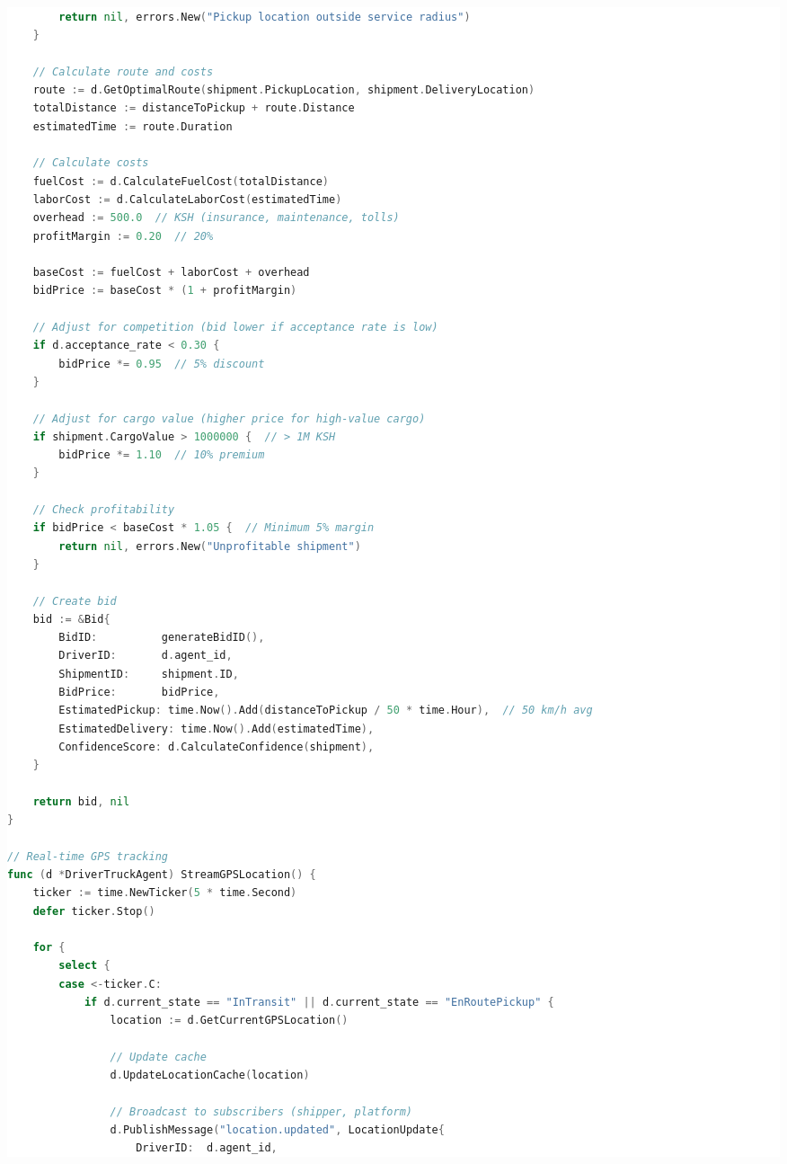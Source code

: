 ```go
        return nil, errors.New("Pickup location outside service radius")
    }
    
    // Calculate route and costs
    route := d.GetOptimalRoute(shipment.PickupLocation, shipment.DeliveryLocation)
    totalDistance := distanceToPickup + route.Distance
    estimatedTime := route.Duration
    
    // Calculate costs
    fuelCost := d.CalculateFuelCost(totalDistance)
    laborCost := d.CalculateLaborCost(estimatedTime)
    overhead := 500.0  // KSH (insurance, maintenance, tolls)
    profitMargin := 0.20  // 20%
    
    baseCost := fuelCost + laborCost + overhead
    bidPrice := baseCost * (1 + profitMargin)
    
    // Adjust for competition (bid lower if acceptance rate is low)
    if d.acceptance_rate < 0.30 {
        bidPrice *= 0.95  // 5% discount
    }
    
    // Adjust for cargo value (higher price for high-value cargo)
    if shipment.CargoValue > 1000000 {  // > 1M KSH
        bidPrice *= 1.10  // 10% premium
    }
    
    // Check profitability
    if bidPrice < baseCost * 1.05 {  // Minimum 5% margin
        return nil, errors.New("Unprofitable shipment")
    }
    
    // Create bid
    bid := &Bid{
        BidID:          generateBidID(),
        DriverID:       d.agent_id,
        ShipmentID:     shipment.ID,
        BidPrice:       bidPrice,
        EstimatedPickup: time.Now().Add(distanceToPickup / 50 * time.Hour),  // 50 km/h avg
        EstimatedDelivery: time.Now().Add(estimatedTime),
        ConfidenceScore: d.CalculateConfidence(shipment),
    }
    
    return bid, nil
}

// Real-time GPS tracking
func (d *DriverTruckAgent) StreamGPSLocation() {
    ticker := time.NewTicker(5 * time.Second)
    defer ticker.Stop()
    
    for {
        select {
        case <-ticker.C:
            if d.current_state == "InTransit" || d.current_state == "EnRoutePickup" {
                location := d.GetCurrentGPSLocation()
                
                // Update cache
                d.UpdateLocationCache(location)
                
                // Broadcast to subscribers (shipper, platform)
                d.PublishMessage("location.updated", LocationUpdate{
                    DriverID:  d.agent_id,
```